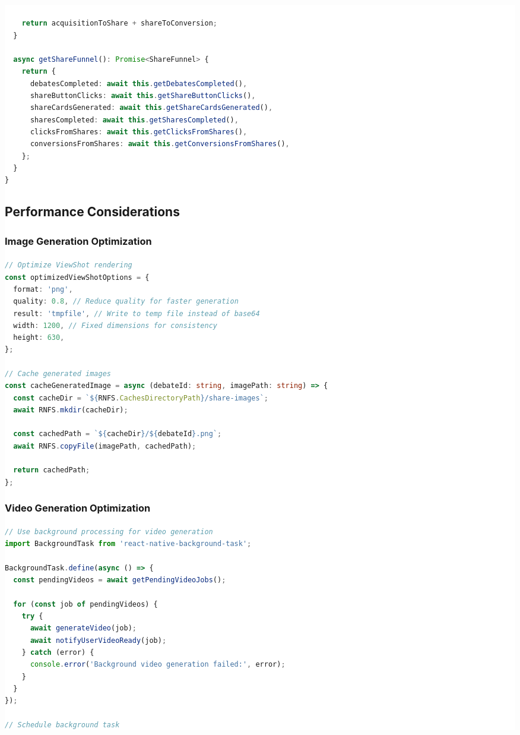 ```typescript
    
    return acquisitionToShare + shareToConversion;
  }
  
  async getShareFunnel(): Promise<ShareFunnel> {
    return {
      debatesCompleted: await this.getDebatesCompleted(),
      shareButtonClicks: await this.getShareButtonClicks(),
      shareCardsGenerated: await this.getShareCardsGenerated(),
      sharesCompleted: await this.getSharesCompleted(),
      clicksFromShares: await this.getClicksFromShares(),
      conversionsFromShares: await this.getConversionsFromShares(),
    };
  }
}
```

## Performance Considerations

### Image Generation Optimization

```typescript
// Optimize ViewShot rendering
const optimizedViewShotOptions = {
  format: 'png',
  quality: 0.8, // Reduce quality for faster generation
  result: 'tmpfile', // Write to temp file instead of base64
  width: 1200, // Fixed dimensions for consistency
  height: 630,
};

// Cache generated images
const cacheGeneratedImage = async (debateId: string, imagePath: string) => {
  const cacheDir = `${RNFS.CachesDirectoryPath}/share-images`;
  await RNFS.mkdir(cacheDir);
  
  const cachedPath = `${cacheDir}/${debateId}.png`;
  await RNFS.copyFile(imagePath, cachedPath);
  
  return cachedPath;
};
```

### Video Generation Optimization

```typescript
// Use background processing for video generation
import BackgroundTask from 'react-native-background-task';

BackgroundTask.define(async () => {
  const pendingVideos = await getPendingVideoJobs();
  
  for (const job of pendingVideos) {
    try {
      await generateVideo(job);
      await notifyUserVideoReady(job);
    } catch (error) {
      console.error('Background video generation failed:', error);
    }
  }
});

// Schedule background task
```
